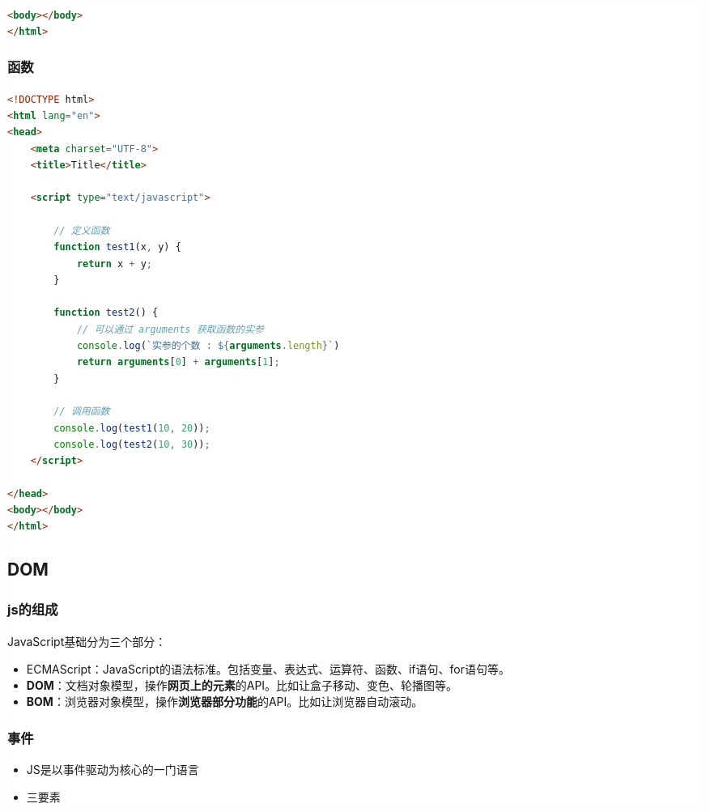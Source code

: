 ```html
<body></body>
</html>
```

### 函数

```html
<!DOCTYPE html>
<html lang="en">
<head>
    <meta charset="UTF-8">
    <title>Title</title>

    <script type="text/javascript">

        // 定义函数
        function test1(x, y) {
            return x + y;
        }

        function test2() {
            // 可以通过 arguments 获取函数的实参
            console.log(`实参的个数 : ${arguments.length}`)
            return arguments[0] + arguments[1];
        }

        // 调用函数
        console.log(test1(10, 20));
        console.log(test2(10, 30));
    </script>

</head>
<body></body>
</html>
```

## DOM

### js的组成

JavaScript基础分为三个部分：

- ECMAScript：JavaScript的语法标准。包括变量、表达式、运算符、函数、if语句、for语句等。
- **DOM**：文档对象模型，操作**网页上的元素**的API。比如让盒子移动、变色、轮播图等。
- **BOM**：浏览器对象模型，操作**浏览器部分功能**的API。比如让浏览器自动滚动。

### 事件

- JS是以事件驱动为核心的一门语言

- 三要素
